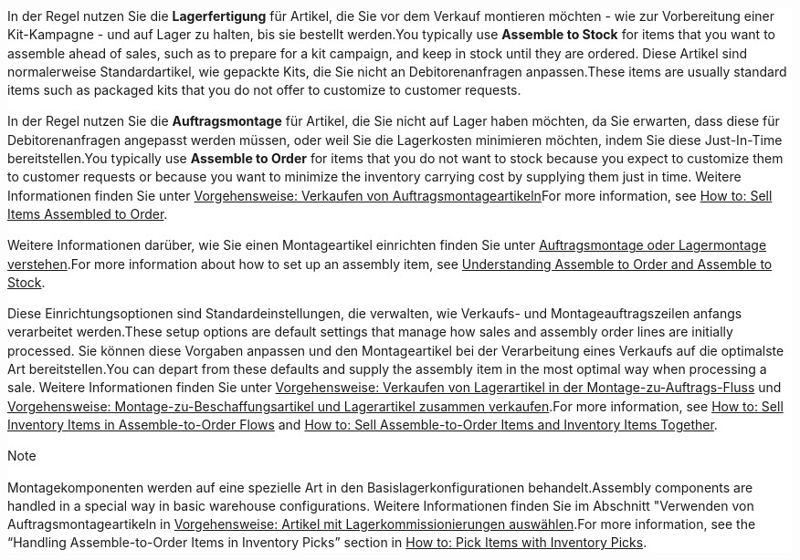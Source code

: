 <span data-ttu-id="69b69-110">In der Regel nutzen Sie die **Lagerfertigung** für Artikel, die Sie vor dem Verkauf montieren möchten - wie zur Vorbereitung einer Kit-Kampagne - und auf Lager zu halten, bis sie bestellt werden.</span><span class="sxs-lookup"><span data-stu-id="69b69-110">You typically use **Assemble to Stock** for items that you want to assemble ahead of sales, such as to prepare for a kit campaign, and keep in stock until they are ordered.</span></span> <span data-ttu-id="69b69-111">Diese Artikel sind normalerweise Standardartikel, wie gepackte Kits, die Sie nicht an Debitorenanfragen anpassen.</span><span class="sxs-lookup"><span data-stu-id="69b69-111">These items are usually standard items such as packaged kits that you do not offer to customize to customer requests.</span></span>  

<span data-ttu-id="69b69-112">In der Regel nutzen Sie die **Auftragsmontage** für Artikel, die Sie nicht auf Lager haben möchten, da Sie erwarten, dass diese für Debitorenanfragen angepasst werden müssen, oder weil Sie die Lagerkosten minimieren möchten, indem Sie diese Just-In-Time bereitstellen.</span><span class="sxs-lookup"><span data-stu-id="69b69-112">You typically use **Assemble to Order** for items that you do not want to stock because you expect to customize them to customer requests or because you want to minimize the inventory carrying cost by supplying them just in time.</span></span> <span data-ttu-id="69b69-113">Weitere Informationen finden Sie unter [Vorgehensweise: Verkaufen von Auftragsmontageartikeln](assembly-how-to-sell-items-assembled-to-order.md)</span><span class="sxs-lookup"><span data-stu-id="69b69-113">For more information, see [How to: Sell Items Assembled to Order](assembly-how-to-sell-items-assembled-to-order.md).</span></span>  

<span data-ttu-id="69b69-114">Weitere Informationen darüber, wie Sie einen Montageartikel einrichten finden Sie unter [Auftragsmontage oder Lagermontage verstehen](assembly-assemble-to-order-or-assemble-to-stock.md).</span><span class="sxs-lookup"><span data-stu-id="69b69-114">For more information about how to set up an assembly item, see [Understanding Assemble to Order and Assemble to Stock](assembly-assemble-to-order-or-assemble-to-stock.md).</span></span>  

<span data-ttu-id="69b69-115">Diese Einrichtungsoptionen sind Standardeinstellungen, die verwalten, wie Verkaufs- und Montageauftragszeilen anfangs verarbeitet werden.</span><span class="sxs-lookup"><span data-stu-id="69b69-115">These setup options are default settings that manage how sales and assembly order lines are initially processed.</span></span> <span data-ttu-id="69b69-116">Sie können diese Vorgaben anpassen und den Montageartikel bei der Verarbeitung eines Verkaufs auf die optimalste Art bereitstellen.</span><span class="sxs-lookup"><span data-stu-id="69b69-116">You can depart from these defaults and supply the assembly item in the most optimal way when processing a sale.</span></span> <span data-ttu-id="69b69-117">Weitere Informationen finden Sie unter [Vorgehensweise: Verkaufen von Lagerartikel in der Montage-zu-Auftrags-Fluss](assembly-how-to-sell-assemble-to-order-items-and-inventory-items-together.md) und [Vorgehensweise: Montage-zu-Beschaffungsartikel und Lagerartikel zusammen verkaufen](assembly-how-to-sell-assemble-to-order-items-and-inventory-items-together.md).</span><span class="sxs-lookup"><span data-stu-id="69b69-117">For more information, see [How to: Sell Inventory Items in Assemble-to-Order Flows](assembly-how-to-sell-assemble-to-order-items-and-inventory-items-together.md) and [How to: Sell Assemble-to-Order Items and Inventory Items Together](assembly-how-to-sell-assemble-to-order-items-and-inventory-items-together.md).</span></span>

> [!NOTE]  
> <span data-ttu-id="69b69-118">Montagekomponenten werden auf eine spezielle Art in den Basislagerkonfigurationen behandelt.</span><span class="sxs-lookup"><span data-stu-id="69b69-118">Assembly components are handled in a special way in basic warehouse configurations.</span></span> <span data-ttu-id="69b69-119">Weitere Informationen finden Sie im Abschnitt "Verwenden von Auftragsmontageartikeln in [Vorgehensweise: Artikel mit Lagerkommissionierungen auswählen](warehouse-how-to-pick-items-with-inventory-picks.md).</span><span class="sxs-lookup"><span data-stu-id="69b69-119">For more information, see the “Handling Assemble-to-Order Items in Inventory Picks” section in [How to: Pick Items with Inventory Picks](warehouse-how-to-pick-items-with-inventory-picks.md).</span></span>   
